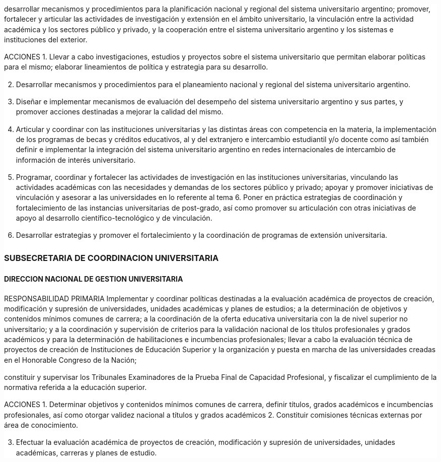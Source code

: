 desarrollar  mecanismos  y  procedimientos  para  la  planificación nacional y regional del sistema universitario argentino;  promover, fortalecer    y articular  las  actividades  de  investigación  y extensión  en el ámbito universitario,  la  vinculación  entre  la actividad  académica  y  los sectores  público  y  privado,  y  la cooperación    entre  el  sistema universitario  argentino  y  los sistemas e instituciones del exterior.

ACCIONES 1. Llevar a cabo  investigaciones,  estudios  y proyectos sobre el sistema universitario  que  permitan  elaborar políticas  para  el mismo;  elaborar lineamientos de política  y  estrategia  para  su desarrollo.

2. Desarrollar mecanismos  y  procedimientos  para el planeamiento nacional   y regional  del  sistema  universitario  argentino.

3. Diseñar  e  implementar  mecanismos de evaluación del desempeño del  sistema universitario argentino  y  sus  partes,  y  promover acciones destinadas a mejorar la calidad del mismo.

4. Articular y  coordinar  con  las instituciones universitarias y las distintas áreas con competencia en la materia, la implementación de los programas de  becas y créditos educativos, al y del extranjero e intercambio estudiantil  y/o  docente  como  así también    definir    e  implementar  la integración  del  sistema universitario argentino  en redes internacionales de intercambio de información de interés universitario.

5.  Programar,  coordinar  y    fortalecer    las  actividades  de investigación en las instituciones universitarias,  vinculando  las actividades académicas  con  las  necesidades  y  demandas  de los sectores  público  y privado;  apoyar  y  promover  iniciativas de vinculación y asesorar a las universidades en lo referente  al tema 6. Poner en práctica estrategias de coordinación y fortalecimiento  de  las instancias  universitarias de post-grado, así como promover su articulación con otras  iniciativas  de  apoyo al    desarrollo    científico-tecnológico  y  de vinculación.

7. Desarrollar estrategias  y  promover  el  fortalecimiento  y la coordinación de programas de extensión universitaria.

### SUBSECRETARIA DE COORDINACION UNIVERSITARIA

#### DIRECCION NACIONAL DE GESTION UNIVERSITARIA

<a id="30"></a>
RESPONSABILIDAD PRIMARIA Implementar  y  coordinar  políticas  destinadas  a  la evaluación académica de proyectos  de creación, modificación y supresión  de universidades, unidades académicas  y  planes  de  estudios;  a  la determinación    de objetivos  y  contenidos  mínimos  comunes  de carrera; a la coordinación  de la  oferta  educativa universitaria con la de nivel superior no universitario; y  a  la  coordinación y supervisión  de  criterios  para  la  validación nacional  de  los títulos  profesionales  y grados académicos y para la determinación de habilitaciones e incumbencias  profesionales;  llevar  a cabo la evaluación  técnica  de  proyectos de creación de Instituciones  de Educación Superior y la organización  y  puesta  en  marcha  de las universidades  creadas  en  el  Honorable  Congreso  de  la Nación;

constituir  y  supervisar los Tribunales Examinadores de la  Prueba Final de Capacidad  Profesional, y fiscalizar el cumplimiento de la normativa referida a la educación superior.

ACCIONES 1. Determinar objetivos  y  contenidos mínimos comunes de carrera, definir títulos, grados académicos  e  incumbencias  profesionales, así  como  otorgar validez  nacional a títulos y grados académicos 2. Constituir comisiones técnicas externas por área de conocimiento.

3.  Efectuar la evaluación académica  de  proyectos  de  creación, modificación y  supresión  de  universidades, unidades académicas, carreras y planes de estudio.
